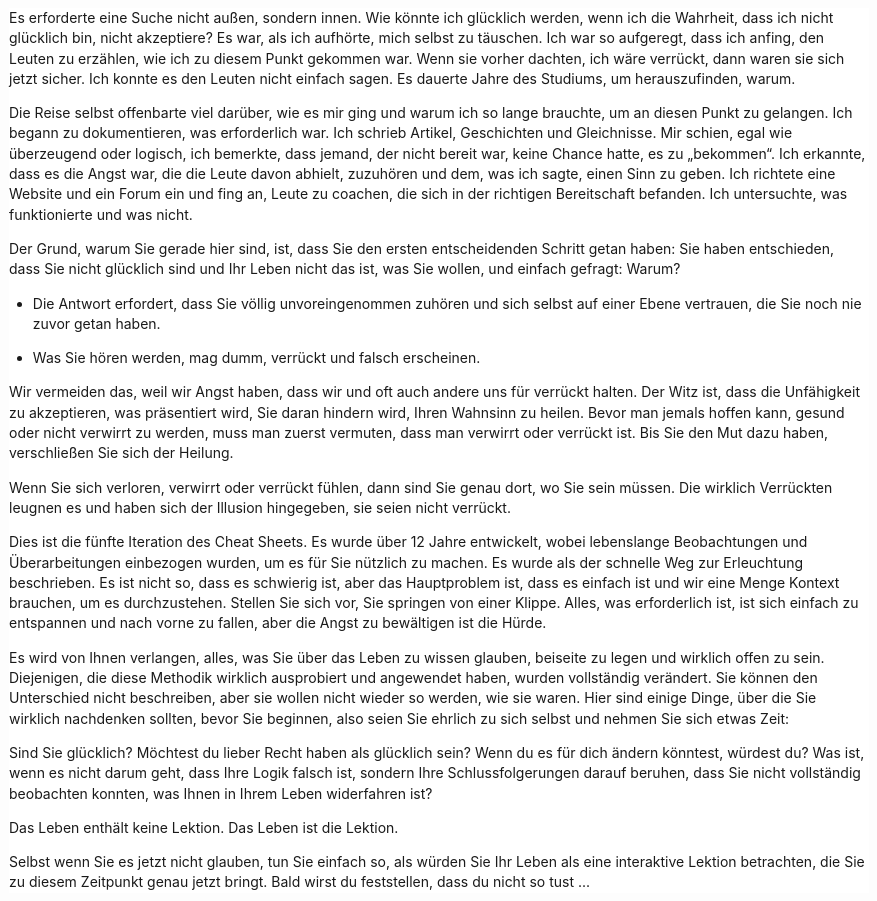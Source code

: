 Es erforderte eine Suche nicht außen, sondern innen. Wie könnte ich glücklich werden, wenn ich die Wahrheit, dass ich nicht glücklich bin, nicht akzeptiere? Es war, als ich aufhörte, mich selbst zu täuschen. Ich war so aufgeregt, dass ich anfing, den Leuten zu erzählen, wie ich zu diesem Punkt gekommen war. Wenn sie vorher dachten, ich wäre verrückt, dann waren sie sich jetzt sicher. Ich konnte es den Leuten nicht einfach sagen. Es dauerte Jahre des Studiums, um herauszufinden, warum.

Die Reise selbst offenbarte viel darüber, wie es mir ging und warum ich so lange brauchte, um an diesen Punkt zu gelangen. Ich begann zu dokumentieren, was erforderlich war. Ich schrieb Artikel, Geschichten und Gleichnisse. Mir schien, egal wie überzeugend oder logisch, ich bemerkte, dass jemand, der nicht bereit war, keine Chance hatte, es zu „bekommen“. Ich erkannte, dass es die Angst war, die die Leute davon abhielt, zuzuhören und dem, was ich sagte, einen Sinn zu geben. Ich richtete eine Website und ein Forum ein und fing an, Leute zu coachen, die sich in der richtigen Bereitschaft befanden. Ich untersuchte, was funktionierte und was nicht.

Der Grund, warum Sie gerade hier sind, ist, dass Sie den ersten entscheidenden Schritt getan haben: Sie haben entschieden, dass Sie nicht glücklich sind und Ihr Leben nicht das ist, was Sie wollen, und einfach gefragt: Warum?

* Die Antwort erfordert, dass Sie völlig unvoreingenommen zuhören und sich selbst auf einer Ebene vertrauen, die Sie noch nie zuvor getan haben.  
    
* Was Sie hören werden, mag dumm, verrückt und falsch erscheinen.  
    

Wir vermeiden das, weil wir Angst haben, dass wir und oft auch andere uns für verrückt halten. Der Witz ist, dass die Unfähigkeit zu akzeptieren, was präsentiert wird, Sie daran hindern wird, Ihren Wahnsinn zu heilen. Bevor man jemals hoffen kann, gesund oder nicht verwirrt zu werden, muss man zuerst vermuten, dass man verwirrt oder verrückt ist. Bis Sie den Mut dazu haben, verschließen Sie sich der Heilung.

Wenn Sie sich verloren, verwirrt oder verrückt fühlen, dann sind Sie genau dort, wo Sie sein müssen. Die wirklich Verrückten leugnen es und haben sich der Illusion hingegeben, sie seien nicht verrückt.

Dies ist die fünfte Iteration des Cheat Sheets. Es wurde über 12 Jahre entwickelt, wobei lebenslange Beobachtungen und Überarbeitungen einbezogen wurden, um es für Sie nützlich zu machen. Es wurde als der schnelle Weg zur Erleuchtung beschrieben. Es ist nicht so, dass es schwierig ist, aber das Hauptproblem ist, dass es einfach ist und wir eine Menge Kontext brauchen, um es durchzustehen. Stellen Sie sich vor, Sie springen von einer Klippe. Alles, was erforderlich ist, ist sich einfach zu entspannen und nach vorne zu fallen, aber die Angst zu bewältigen ist die Hürde.

Es wird von Ihnen verlangen, alles, was Sie über das Leben zu wissen glauben, beiseite zu legen und wirklich offen zu sein. Diejenigen, die diese Methodik wirklich ausprobiert und angewendet haben, wurden vollständig verändert. Sie können den Unterschied nicht beschreiben, aber sie wollen nicht wieder so werden, wie sie waren. Hier sind einige Dinge, über die Sie wirklich nachdenken sollten, bevor Sie beginnen, also seien Sie ehrlich zu sich selbst und nehmen Sie sich etwas Zeit:

Sind Sie glücklich? Möchtest du lieber Recht haben als glücklich sein? Wenn du es für dich ändern könntest, würdest du? Was ist, wenn es nicht darum geht, dass Ihre Logik falsch ist, sondern Ihre Schlussfolgerungen darauf beruhen, dass Sie nicht vollständig beobachten konnten, was Ihnen in Ihrem Leben widerfahren ist?

Das Leben enthält keine Lektion. Das Leben ist die Lektion.

Selbst wenn Sie es jetzt nicht glauben, tun Sie einfach so, als würden Sie Ihr Leben als eine interaktive Lektion betrachten, die Sie zu diesem Zeitpunkt genau jetzt bringt. Bald wirst du feststellen, dass du nicht so tust ...

